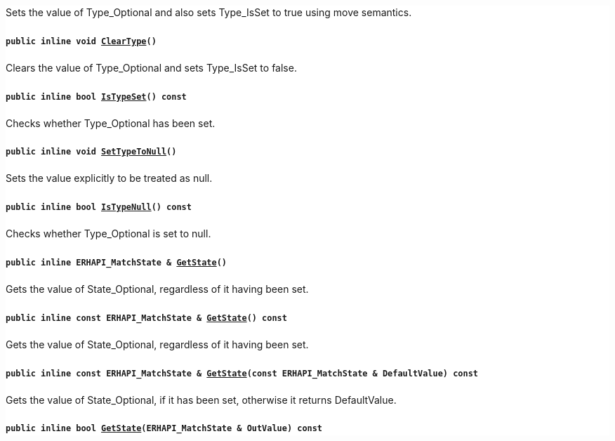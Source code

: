 Sets the value of Type_Optional and also sets Type_IsSet to true using move semantics.

#### `public inline void `[`ClearType`](#structFRHAPI__MatchSegmentRequest_1a643adb7d68d495cde9a96d4a300721fa)`()` <a id="structFRHAPI__MatchSegmentRequest_1a643adb7d68d495cde9a96d4a300721fa"></a>

Clears the value of Type_Optional and sets Type_IsSet to false.

#### `public inline bool `[`IsTypeSet`](#structFRHAPI__MatchSegmentRequest_1a814444e50cec98c27d109cc79e24ce62)`() const` <a id="structFRHAPI__MatchSegmentRequest_1a814444e50cec98c27d109cc79e24ce62"></a>

Checks whether Type_Optional has been set.

#### `public inline void `[`SetTypeToNull`](#structFRHAPI__MatchSegmentRequest_1a484a598bab051a790debd74668588741)`()` <a id="structFRHAPI__MatchSegmentRequest_1a484a598bab051a790debd74668588741"></a>

Sets the value explicitly to be treated as null.

#### `public inline bool `[`IsTypeNull`](#structFRHAPI__MatchSegmentRequest_1aaa1d062b016222e406945a5e083bb803)`() const` <a id="structFRHAPI__MatchSegmentRequest_1aaa1d062b016222e406945a5e083bb803"></a>

Checks whether Type_Optional is set to null.

#### `public inline ERHAPI_MatchState & `[`GetState`](#structFRHAPI__MatchSegmentRequest_1a4b23cf9fb27eaf90b02f05653849c431)`()` <a id="structFRHAPI__MatchSegmentRequest_1a4b23cf9fb27eaf90b02f05653849c431"></a>

Gets the value of State_Optional, regardless of it having been set.

#### `public inline const ERHAPI_MatchState & `[`GetState`](#structFRHAPI__MatchSegmentRequest_1a3abfc7a008e812f018ea84721c5bd805)`() const` <a id="structFRHAPI__MatchSegmentRequest_1a3abfc7a008e812f018ea84721c5bd805"></a>

Gets the value of State_Optional, regardless of it having been set.

#### `public inline const ERHAPI_MatchState & `[`GetState`](#structFRHAPI__MatchSegmentRequest_1a479d446f0c48a42f0f7989587f7c0569)`(const ERHAPI_MatchState & DefaultValue) const` <a id="structFRHAPI__MatchSegmentRequest_1a479d446f0c48a42f0f7989587f7c0569"></a>

Gets the value of State_Optional, if it has been set, otherwise it returns DefaultValue.

#### `public inline bool `[`GetState`](#structFRHAPI__MatchSegmentRequest_1a3098dff2c2fa11c822b969cc9c5bc449)`(ERHAPI_MatchState & OutValue) const` <a id="structFRHAPI__MatchSegmentRequest_1a3098dff2c2fa11c822b969cc9c5bc449"></a>
